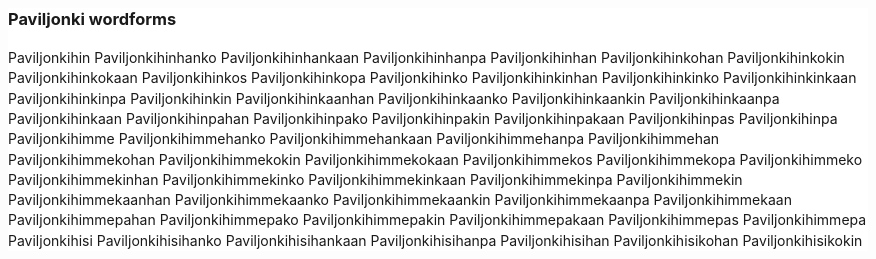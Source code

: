 
### Paviljonki wordforms

Paviljonkihin
Paviljonkihinhanko
Paviljonkihinhankaan
Paviljonkihinhanpa
Paviljonkihinhan
Paviljonkihinkohan
Paviljonkihinkokin
Paviljonkihinkokaan
Paviljonkihinkos
Paviljonkihinkopa
Paviljonkihinko
Paviljonkihinkinhan
Paviljonkihinkinko
Paviljonkihinkinkaan
Paviljonkihinkinpa
Paviljonkihinkin
Paviljonkihinkaanhan
Paviljonkihinkaanko
Paviljonkihinkaankin
Paviljonkihinkaanpa
Paviljonkihinkaan
Paviljonkihinpahan
Paviljonkihinpako
Paviljonkihinpakin
Paviljonkihinpakaan
Paviljonkihinpas
Paviljonkihinpa
Paviljonkihimme
Paviljonkihimmehanko
Paviljonkihimmehankaan
Paviljonkihimmehanpa
Paviljonkihimmehan
Paviljonkihimmekohan
Paviljonkihimmekokin
Paviljonkihimmekokaan
Paviljonkihimmekos
Paviljonkihimmekopa
Paviljonkihimmeko
Paviljonkihimmekinhan
Paviljonkihimmekinko
Paviljonkihimmekinkaan
Paviljonkihimmekinpa
Paviljonkihimmekin
Paviljonkihimmekaanhan
Paviljonkihimmekaanko
Paviljonkihimmekaankin
Paviljonkihimmekaanpa
Paviljonkihimmekaan
Paviljonkihimmepahan
Paviljonkihimmepako
Paviljonkihimmepakin
Paviljonkihimmepakaan
Paviljonkihimmepas
Paviljonkihimmepa
Paviljonkihisi
Paviljonkihisihanko
Paviljonkihisihankaan
Paviljonkihisihanpa
Paviljonkihisihan
Paviljonkihisikohan
Paviljonkihisikokin